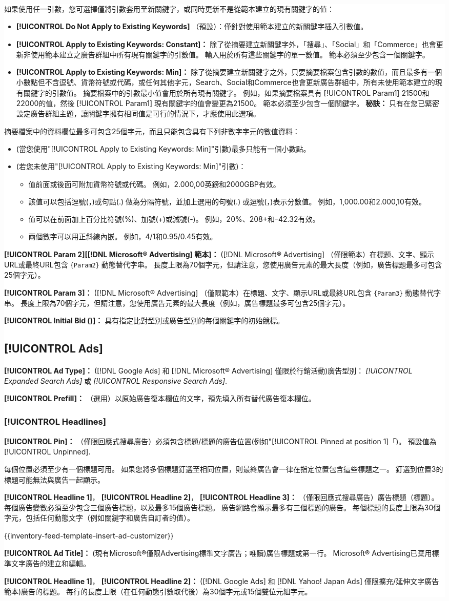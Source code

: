 如果使用任一引數，您可選擇僅將引數套用至新關鍵字，或同時更新不是從範本建立的現有關鍵字的值：

* **[!UICONTROL Do Not Apply to Existing Keywords]** （預設）：僅針對使用範本建立的新關鍵字插入引數值。

* **[!UICONTROL Apply to Existing Keywords: Constant]：** 除了從摘要建立新關鍵字外，「搜尋」、「Social」和「Commerce」也會更新非使用範本建立之廣告群組中所有現有關鍵字的引數值。 輸入用於所有這些關鍵字的單一數值。 範本必須至少包含一個關鍵字。

* **[!UICONTROL Apply to Existing Keywords: Min]：** 除了從摘要建立新關鍵字之外，只要摘要檔案包含引數的數值，而且最多有一個小數點但不含逗號、貨幣符號或代碼，或任何其他字元，Search、Social和Commerce也會更新廣告群組中，所有未使用範本建立的現有關鍵字的引數值。 摘要檔案中的引數最小值會用於所有現有關鍵字。 例如，如果摘要檔案具有 [!UICONTROL Param1] 21500和22000的值，然後 [!UICONTROL Param1] 現有關鍵字的值會變更為21500。 範本必須至少包含一個關鍵字。 **秘訣：** 只有在您已緊密設定廣告群組主題，讓關鍵字擁有相同值是可行的情況下，才應使用此選項。

摘要檔案中的資料欄位最多可包含25個字元，而且只能包含具有下列非數字字元的數值資料：

* (當您使用&quot;[!UICONTROL Apply to Existing Keywords: Min]&quot;引數)最多只能有一個小數點。

* (若您未使用&quot;[!UICONTROL Apply to Existing Keywords: Min]&quot;引數)：

   * 值前面或後面可附加貨幣符號或代碼。 例如，2.000,00英鎊和2000GBP有效。

   * 該值可以包括逗號(，)或句點(.) 做為分隔符號，並加上選用的句號(.) 或逗號(，)表示分數值。 例如，1,000.00和2.000,10有效。

   * 值可以在前面加上百分比符號(%)、加號(+)或減號(-)。 例如，20%、208+和–42.32有效。

   * 兩個數字可以用正斜線內嵌。 例如，4/1和0.95/0.45有效。

**[!UICONTROL Param 2]\[[!DNL Microsoft® Advertising] 範本\]：** ([!DNL Microsoft® Advertising] （僅限範本）在標題、文字、顯示URL或最終URL包含 `{Param2}` 動態替代字串。 長度上限為70個字元，但請注意，您使用廣告元素的最大長度（例如，廣告標題最多可包含25個字元）。

**[!UICONTROL Param 3]：** ([!DNL Microsoft® Advertising] （僅限範本）在標題、文字、顯示URL或最終URL包含 `{Param3}` 動態替代字串。 長度上限為70個字元，但請注意，您使用廣告元素的最大長度（例如，廣告標題最多可包含25個字元）。

**[!UICONTROL Initial Bid (<Match Type or Ad Type>)]：** 具有指定比對型別或廣告型別的每個關鍵字的初始競標。

## [!UICONTROL Ads]

**[!UICONTROL Ad Type]：** ([!DNL Google Ads] 和 [!DNL Microsoft® Advertising] 僅限於行銷活動)廣告型別： *[!UICONTROL Expanded Search Ads]* 或 *[!UICONTROL Responsive Search Ads]*.

**[!UICONTROL Prefill]：** （選用）以原始廣告復本欄位的文字，預先填入所有替代廣告復本欄位。

### [!UICONTROL Headlines]

**[!UICONTROL Pin]：** （僅限回應式搜尋廣告）必須包含標題/標題的廣告位置(例如&quot;[!UICONTROL Pinned at position 1]「)。 預設值為 [!UICONTROL Unpinned].

每個位置必須至少有一個標題可用。 如果您將多個標題釘選至相同位置，則最終廣告會一律在指定位置包含這些標題之一。 釘選到位置3的標題可能無法與廣告一起顯示。

**[!UICONTROL Headline 1]**， **[!UICONTROL Headline 2]**， **[!UICONTROL Headline 3]：** （僅限回應式搜尋廣告）廣告標題（標題）。 每個廣告變數必須至少包含三個廣告標題，以及最多15個廣告標題。 廣告網路會顯示最多有三個標題的廣告。 每個標題的長度上限為30個字元，包括任何動態文字（例如關鍵字和廣告自訂者的值）。



{{inventory-feed-template-insert-ad-customizer}}

**[!UICONTROL Ad Title]：** (現有Microsoft®僅限Advertising標準文字廣告；唯讀)廣告標題或第一行。 Microsoft® Advertising已棄用標準文字廣告的建立和編輯。

**[!UICONTROL Headline 1]**， **[!UICONTROL Headline 2]：** ([!DNL Google Ads] 和 [!DNL Yahoo! Japan Ads] 僅限擴充/延伸文字廣告範本)廣告的標題。 每行的長度上限（在任何動態引數取代後）為30個字元或15個雙位元組字元。
